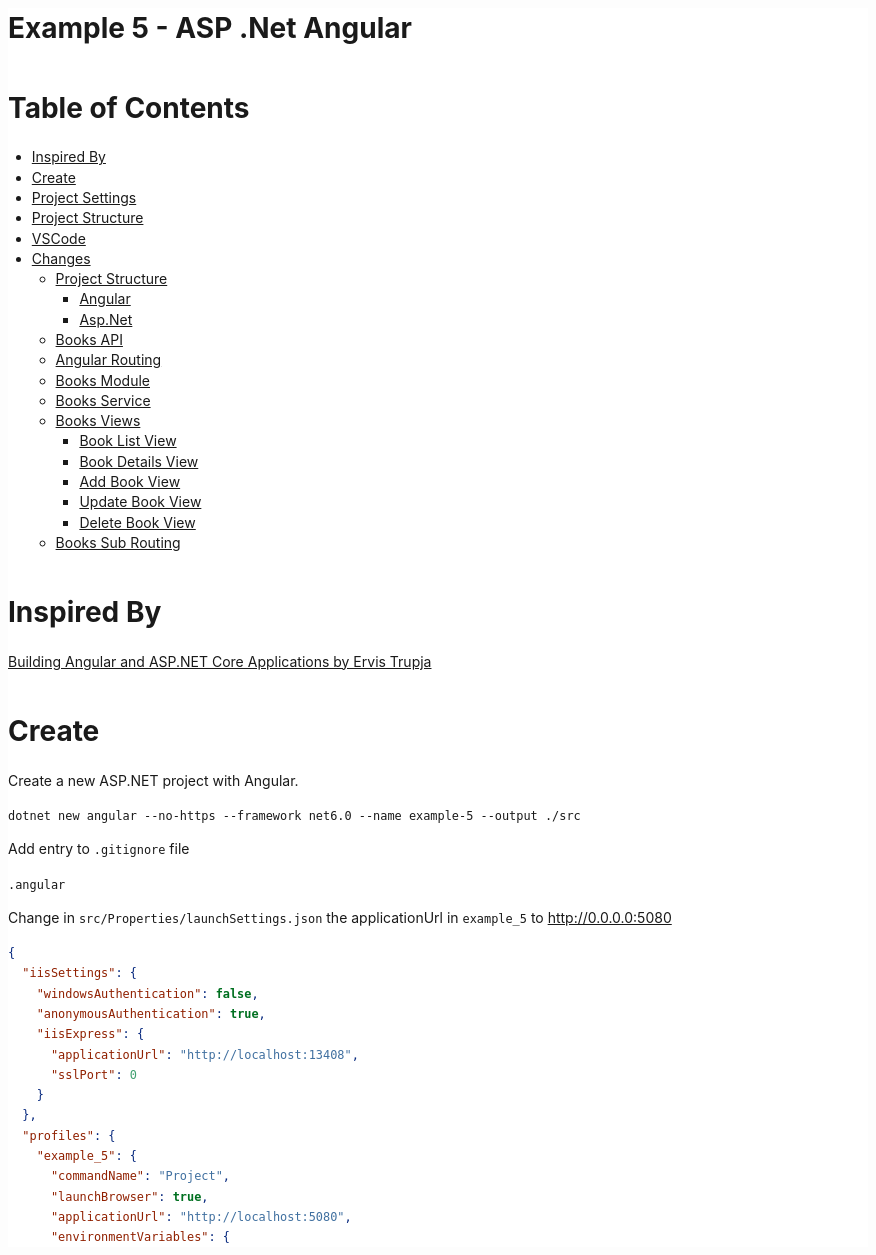 # Example 5 - ASP .Net Angular

# Table of Contents

* [Inspired By](#inspired-by)
* [Create](#create)
* [Project Settings](#project-settings)
* [Project Structure](#project-structure)
* [VSCode](#vscode)
* [Changes](#changes)
  * [Project Structure](#project-structure-1)
    * [Angular](#angular)
    * [Asp.Net](#aspnet)
  * [Books API](#books-api)
  * [Angular Routing](#angular-routing)
  * [Books Module](#books-module)
  * [Books Service](#books-service)
  * [Books Views](#books-views)
    * [Book List View](#book-list-view)
    * [Book Details View](#book-details-view)
    * [Add Book View](#add-book-view)
    * [Update Book View](#update-book-view)
    * [Delete Book View](#delete-book-view)
  * [Books Sub Routing](#books-sub-routing)

# Inspired By

[Building Angular and ASP.NET Core Applications by Ervis Trupja](https://www.linkedin.com/learning-login/share?account=42439657&forceAccount=false&redirect=https%3A%2F%2Fwww.linkedin.com%2Flearning%2Fbuilding-angular-and-asp-dot-net-core-applications%3Ftrk%3Dshare_ent_url%26shareId%3DLGCbJ3RWTU6QfKRiLPcpWw%253D%253D)

# Create

Create a new ASP.NET project with Angular.
~~~
dotnet new angular --no-https --framework net6.0 --name example-5 --output ./src
~~~

Add entry to `.gitignore` file
~~~
.angular
~~~

Change in `src/Properties/launchSettings.json` the applicationUrl in `example_5` to http://0.0.0.0:5080
~~~json
{
  "iisSettings": {
    "windowsAuthentication": false,
    "anonymousAuthentication": true,
    "iisExpress": {
      "applicationUrl": "http://localhost:13408",
      "sslPort": 0
    }
  },
  "profiles": {
    "example_5": {
      "commandName": "Project",
      "launchBrowser": true,
      "applicationUrl": "http://localhost:5080",
      "environmentVariables": {
~~~